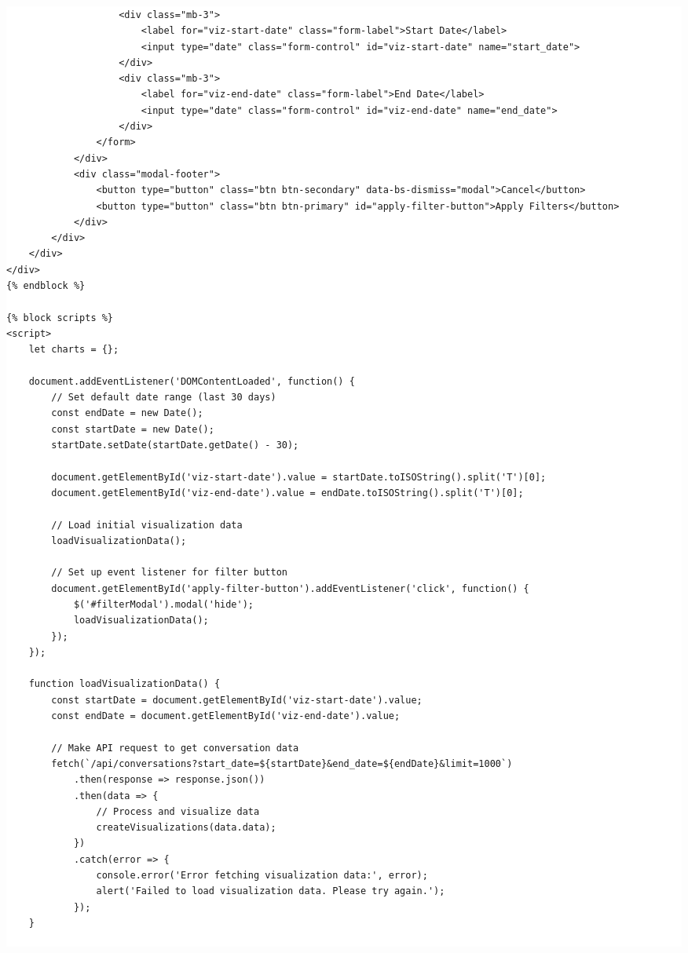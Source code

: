    ```
                       <div class="mb-3">
                           <label for="viz-start-date" class="form-label">Start Date</label>
                           <input type="date" class="form-control" id="viz-start-date" name="start_date">
                       </div>
                       <div class="mb-3">
                           <label for="viz-end-date" class="form-label">End Date</label>
                           <input type="date" class="form-control" id="viz-end-date" name="end_date">
                       </div>
                   </form>
               </div>
               <div class="modal-footer">
                   <button type="button" class="btn btn-secondary" data-bs-dismiss="modal">Cancel</button>
                   <button type="button" class="btn btn-primary" id="apply-filter-button">Apply Filters</button>
               </div>
           </div>
       </div>
   </div>
   {% endblock %}

   {% block scripts %}
   <script>
       let charts = {};
       
       document.addEventListener('DOMContentLoaded', function() {
           // Set default date range (last 30 days)
           const endDate = new Date();
           const startDate = new Date();
           startDate.setDate(startDate.getDate() - 30);
           
           document.getElementById('viz-start-date').value = startDate.toISOString().split('T')[0];
           document.getElementById('viz-end-date').value = endDate.toISOString().split('T')[0];
           
           // Load initial visualization data
           loadVisualizationData();
           
           // Set up event listener for filter button
           document.getElementById('apply-filter-button').addEventListener('click', function() {
               $('#filterModal').modal('hide');
               loadVisualizationData();
           });
       });
       
       function loadVisualizationData() {
           const startDate = document.getElementById('viz-start-date').value;
           const endDate = document.getElementById('viz-end-date').value;
           
           // Make API request to get conversation data
           fetch(`/api/conversations?start_date=${startDate}&end_date=${endDate}&limit=1000`)
               .then(response => response.json())
               .then(data => {
                   // Process and visualize data
                   createVisualizations(data.data);
               })
               .catch(error => {
                   console.error('Error fetching visualization data:', error);
                   alert('Failed to load visualization data. Please try again.');
               });
       }
       
   ```